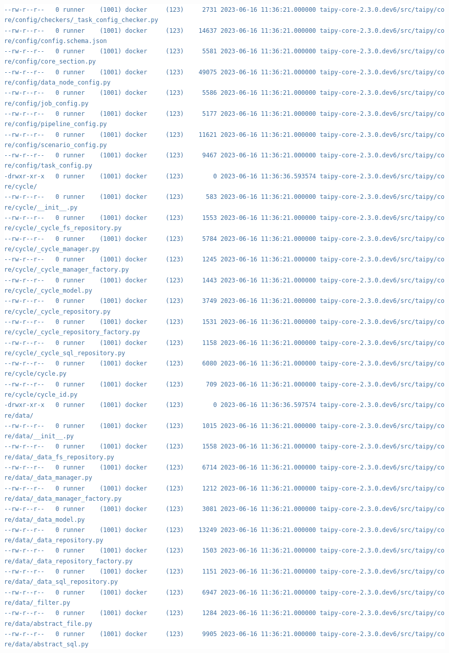 ```diff
--rw-r--r--   0 runner    (1001) docker     (123)     2731 2023-06-16 11:36:21.000000 taipy-core-2.3.0.dev6/src/taipy/core/config/checkers/_task_config_checker.py
--rw-r--r--   0 runner    (1001) docker     (123)    14637 2023-06-16 11:36:21.000000 taipy-core-2.3.0.dev6/src/taipy/core/config/config.schema.json
--rw-r--r--   0 runner    (1001) docker     (123)     5581 2023-06-16 11:36:21.000000 taipy-core-2.3.0.dev6/src/taipy/core/config/core_section.py
--rw-r--r--   0 runner    (1001) docker     (123)    49075 2023-06-16 11:36:21.000000 taipy-core-2.3.0.dev6/src/taipy/core/config/data_node_config.py
--rw-r--r--   0 runner    (1001) docker     (123)     5586 2023-06-16 11:36:21.000000 taipy-core-2.3.0.dev6/src/taipy/core/config/job_config.py
--rw-r--r--   0 runner    (1001) docker     (123)     5177 2023-06-16 11:36:21.000000 taipy-core-2.3.0.dev6/src/taipy/core/config/pipeline_config.py
--rw-r--r--   0 runner    (1001) docker     (123)    11621 2023-06-16 11:36:21.000000 taipy-core-2.3.0.dev6/src/taipy/core/config/scenario_config.py
--rw-r--r--   0 runner    (1001) docker     (123)     9467 2023-06-16 11:36:21.000000 taipy-core-2.3.0.dev6/src/taipy/core/config/task_config.py
-drwxr-xr-x   0 runner    (1001) docker     (123)        0 2023-06-16 11:36:36.593574 taipy-core-2.3.0.dev6/src/taipy/core/cycle/
--rw-r--r--   0 runner    (1001) docker     (123)      583 2023-06-16 11:36:21.000000 taipy-core-2.3.0.dev6/src/taipy/core/cycle/__init__.py
--rw-r--r--   0 runner    (1001) docker     (123)     1553 2023-06-16 11:36:21.000000 taipy-core-2.3.0.dev6/src/taipy/core/cycle/_cycle_fs_repository.py
--rw-r--r--   0 runner    (1001) docker     (123)     5784 2023-06-16 11:36:21.000000 taipy-core-2.3.0.dev6/src/taipy/core/cycle/_cycle_manager.py
--rw-r--r--   0 runner    (1001) docker     (123)     1245 2023-06-16 11:36:21.000000 taipy-core-2.3.0.dev6/src/taipy/core/cycle/_cycle_manager_factory.py
--rw-r--r--   0 runner    (1001) docker     (123)     1443 2023-06-16 11:36:21.000000 taipy-core-2.3.0.dev6/src/taipy/core/cycle/_cycle_model.py
--rw-r--r--   0 runner    (1001) docker     (123)     3749 2023-06-16 11:36:21.000000 taipy-core-2.3.0.dev6/src/taipy/core/cycle/_cycle_repository.py
--rw-r--r--   0 runner    (1001) docker     (123)     1531 2023-06-16 11:36:21.000000 taipy-core-2.3.0.dev6/src/taipy/core/cycle/_cycle_repository_factory.py
--rw-r--r--   0 runner    (1001) docker     (123)     1158 2023-06-16 11:36:21.000000 taipy-core-2.3.0.dev6/src/taipy/core/cycle/_cycle_sql_repository.py
--rw-r--r--   0 runner    (1001) docker     (123)     6080 2023-06-16 11:36:21.000000 taipy-core-2.3.0.dev6/src/taipy/core/cycle/cycle.py
--rw-r--r--   0 runner    (1001) docker     (123)      709 2023-06-16 11:36:21.000000 taipy-core-2.3.0.dev6/src/taipy/core/cycle/cycle_id.py
-drwxr-xr-x   0 runner    (1001) docker     (123)        0 2023-06-16 11:36:36.597574 taipy-core-2.3.0.dev6/src/taipy/core/data/
--rw-r--r--   0 runner    (1001) docker     (123)     1015 2023-06-16 11:36:21.000000 taipy-core-2.3.0.dev6/src/taipy/core/data/__init__.py
--rw-r--r--   0 runner    (1001) docker     (123)     1558 2023-06-16 11:36:21.000000 taipy-core-2.3.0.dev6/src/taipy/core/data/_data_fs_repository.py
--rw-r--r--   0 runner    (1001) docker     (123)     6714 2023-06-16 11:36:21.000000 taipy-core-2.3.0.dev6/src/taipy/core/data/_data_manager.py
--rw-r--r--   0 runner    (1001) docker     (123)     1212 2023-06-16 11:36:21.000000 taipy-core-2.3.0.dev6/src/taipy/core/data/_data_manager_factory.py
--rw-r--r--   0 runner    (1001) docker     (123)     3081 2023-06-16 11:36:21.000000 taipy-core-2.3.0.dev6/src/taipy/core/data/_data_model.py
--rw-r--r--   0 runner    (1001) docker     (123)    13249 2023-06-16 11:36:21.000000 taipy-core-2.3.0.dev6/src/taipy/core/data/_data_repository.py
--rw-r--r--   0 runner    (1001) docker     (123)     1503 2023-06-16 11:36:21.000000 taipy-core-2.3.0.dev6/src/taipy/core/data/_data_repository_factory.py
--rw-r--r--   0 runner    (1001) docker     (123)     1151 2023-06-16 11:36:21.000000 taipy-core-2.3.0.dev6/src/taipy/core/data/_data_sql_repository.py
--rw-r--r--   0 runner    (1001) docker     (123)     6947 2023-06-16 11:36:21.000000 taipy-core-2.3.0.dev6/src/taipy/core/data/_filter.py
--rw-r--r--   0 runner    (1001) docker     (123)     1284 2023-06-16 11:36:21.000000 taipy-core-2.3.0.dev6/src/taipy/core/data/abstract_file.py
--rw-r--r--   0 runner    (1001) docker     (123)     9905 2023-06-16 11:36:21.000000 taipy-core-2.3.0.dev6/src/taipy/core/data/abstract_sql.py
```
